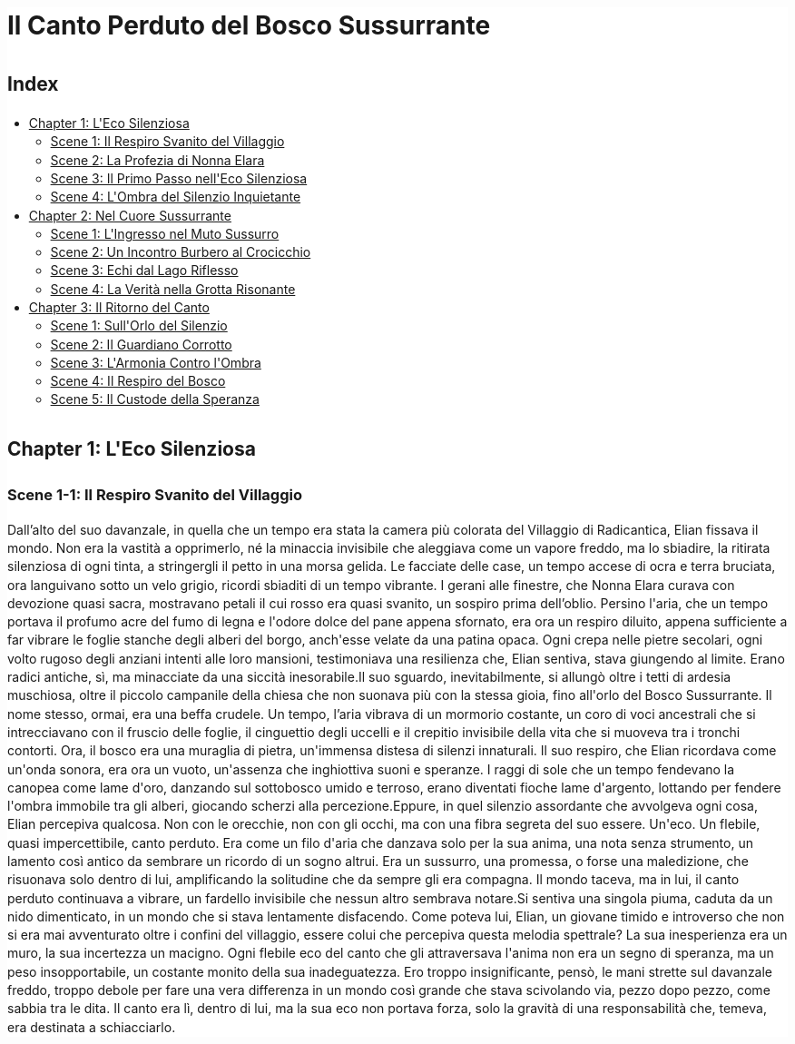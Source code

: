 # Il Canto Perduto del Bosco Sussurrante

## Index

* [Chapter 1: L'Eco Silenziosa](#chapter-1-leco-silenziosa)
  * [Scene 1: Il Respiro Svanito del Villaggio](#scene-1-1-il-respiro-svanito-del-villaggio)
  * [Scene 2: La Profezia di Nonna Elara](#scene-1-2-la-profezia-di-nonna-elara)
  * [Scene 3: Il Primo Passo nell'Eco Silenziosa](#scene-1-3-il-primo-passo-nelleco-silenziosa)
  * [Scene 4: L'Ombra del Silenzio Inquietante](#scene-1-4-lombra-del-silenzio-inquietante)
* [Chapter 2: Nel Cuore Sussurrante](#chapter-2-nel-cuore-sussurrante)
  * [Scene 1: L'Ingresso nel Muto Sussurro](#scene-2-1-lingresso-nel-muto-sussurro)
  * [Scene 2: Un Incontro Burbero al Crocicchio](#scene-2-2-un-incontro-burbero-al-crocicchio)
  * [Scene 3: Echi dal Lago Riflesso](#scene-2-3-echi-dal-lago-riflesso)
  * [Scene 4: La Verità nella Grotta Risonante](#scene-2-4-la-verit-nella-grotta-risonante)
* [Chapter 3: Il Ritorno del Canto](#chapter-3-il-ritorno-del-canto)
  * [Scene 1: Sull'Orlo del Silenzio](#scene-3-1-sullorlo-del-silenzio)
  * [Scene 2: Il Guardiano Corrotto](#scene-3-2-il-guardiano-corrotto)
  * [Scene 3: L'Armonia Contro l'Ombra](#scene-3-3-larmonia-contro-lombra)
  * [Scene 4: Il Respiro del Bosco](#scene-3-4-il-respiro-del-bosco)
  * [Scene 5: Il Custode della Speranza](#scene-3-5-il-custode-della-speranza)

## Chapter 1: L'Eco Silenziosa

### Scene 1-1: Il Respiro Svanito del Villaggio

Dall’alto del suo davanzale, in quella che un tempo era stata la camera più colorata del Villaggio di Radicantica, Elian fissava il mondo. Non era la vastità a opprimerlo, né la minaccia invisibile che aleggiava come un vapore freddo, ma lo sbiadire, la ritirata silenziosa di ogni tinta, a stringergli il petto in una morsa gelida. Le facciate delle case, un tempo accese di ocra e terra bruciata, ora languivano sotto un velo grigio, ricordi sbiaditi di un tempo vibrante. I gerani alle finestre, che Nonna Elara curava con devozione quasi sacra, mostravano petali il cui rosso era quasi svanito, un sospiro prima dell’oblio. Persino l'aria, che un tempo portava il profumo acre del fumo di legna e l'odore dolce del pane appena sfornato, era ora un respiro diluito, appena sufficiente a far vibrare le foglie stanche degli alberi del borgo, anch'esse velate da una patina opaca. Ogni crepa nelle pietre secolari, ogni volto rugoso degli anziani intenti alle loro mansioni, testimoniava una resilienza che, Elian sentiva, stava giungendo al limite. Erano radici antiche, sì, ma minacciate da una siccità inesorabile.Il suo sguardo, inevitabilmente, si allungò oltre i tetti di ardesia muschiosa, oltre il piccolo campanile della chiesa che non suonava più con la stessa gioia, fino all'orlo del Bosco Sussurrante. Il nome stesso, ormai, era una beffa crudele. Un tempo, l’aria vibrava di un mormorio costante, un coro di voci ancestrali che si intrecciavano con il fruscio delle foglie, il cinguettio degli uccelli e il crepitio invisibile della vita che si muoveva tra i tronchi contorti. Ora, il bosco era una muraglia di pietra, un'immensa distesa di silenzi innaturali. Il suo respiro, che Elian ricordava come un'onda sonora, era ora un vuoto, un'assenza che inghiottiva suoni e speranze. I raggi di sole che un tempo fendevano la canopea come lame d'oro, danzando sul sottobosco umido e terroso, erano diventati fioche lame d'argento, lottando per fendere l'ombra immobile tra gli alberi, giocando scherzi alla percezione.Eppure, in quel silenzio assordante che avvolgeva ogni cosa, Elian percepiva qualcosa. Non con le orecchie, non con gli occhi, ma con una fibra segreta del suo essere. Un'eco. Un flebile, quasi impercettibile, canto perduto. Era come un filo d'aria che danzava solo per la sua anima, una nota senza strumento, un lamento così antico da sembrare un ricordo di un sogno altrui. Era un sussurro, una promessa, o forse una maledizione, che risuonava solo dentro di lui, amplificando la solitudine che da sempre gli era compagna. Il mondo taceva, ma in lui, il canto perduto continuava a vibrare, un fardello invisibile che nessun altro sembrava notare.Si sentiva una singola piuma, caduta da un nido dimenticato, in un mondo che si stava lentamente disfacendo. Come poteva lui, Elian, un giovane timido e introverso che non si era mai avventurato oltre i confini del villaggio, essere colui che percepiva questa melodia spettrale? La sua inesperienza era un muro, la sua incertezza un macigno. Ogni flebile eco del canto che gli attraversava l'anima non era un segno di speranza, ma un peso insopportabile, un costante monito della sua inadeguatezza. Ero troppo insignificante, pensò, le mani strette sul davanzale freddo, troppo debole per fare una vera differenza in un mondo così grande che stava scivolando via, pezzo dopo pezzo, come sabbia tra le dita. Il canto era lì, dentro di lui, ma la sua eco non portava forza, solo la gravità di una responsabilità che, temeva, era destinata a schiacciarlo.
